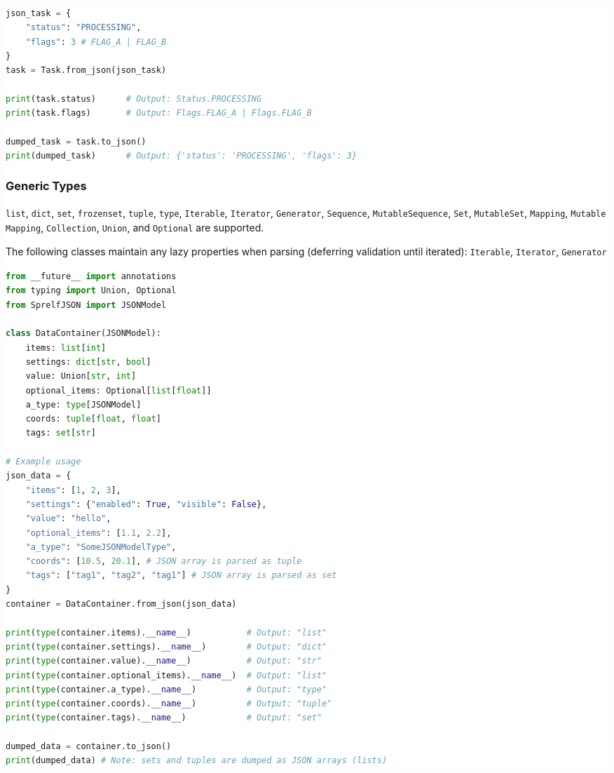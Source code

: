 ```python
json_task = {
    "status": "PROCESSING",
    "flags": 3 # FLAG_A | FLAG_B
}
task = Task.from_json(json_task)

print(task.status)      # Output: Status.PROCESSING
print(task.flags)       # Output: Flags.FLAG_A | Flags.FLAG_B

dumped_task = task.to_json()
print(dumped_task)      # Output: {'status': 'PROCESSING', 'flags': 3}
```

### Generic Types
`list`, `dict`, `set`, `frozenset`, `tuple`, `type`, `Iterable`, `Iterator`, `Generator`, `Sequence`, `MutableSequence`, `Set`, `MutableSet`, `Mapping`, `MutableMapping`, `Collection`, `Union`, and `Optional` are supported.

The following classes maintain any lazy properties when parsing (deferring validation until iterated): `Iterable`, `Iterator`, `Generator`

```python
from __future__ import annotations
from typing import Union, Optional
from SprelfJSON import JSONModel

class DataContainer(JSONModel):
    items: list[int]
    settings: dict[str, bool]
    value: Union[str, int]
    optional_items: Optional[list[float]]
    a_type: type[JSONModel]
    coords: tuple[float, float]
    tags: set[str]

# Example usage
json_data = {
    "items": [1, 2, 3],
    "settings": {"enabled": True, "visible": False},
    "value": "hello",
    "optional_items": [1.1, 2.2],
    "a_type": "SomeJSONModelType",
    "coords": [10.5, 20.1], # JSON array is parsed as tuple
    "tags": ["tag1", "tag2", "tag1"] # JSON array is parsed as set
}
container = DataContainer.from_json(json_data)

print(type(container.items).__name__)           # Output: "list"
print(type(container.settings).__name__)        # Output: "dict"
print(type(container.value).__name__)           # Output: "str"
print(type(container.optional_items).__name__)  # Output: "list"
print(type(container.a_type).__name__)          # Output: "type"
print(type(container.coords).__name__)          # Output: "tuple"
print(type(container.tags).__name__)            # Output: "set"

dumped_data = container.to_json()
print(dumped_data) # Note: sets and tuples are dumped as JSON arrays (lists)
```
